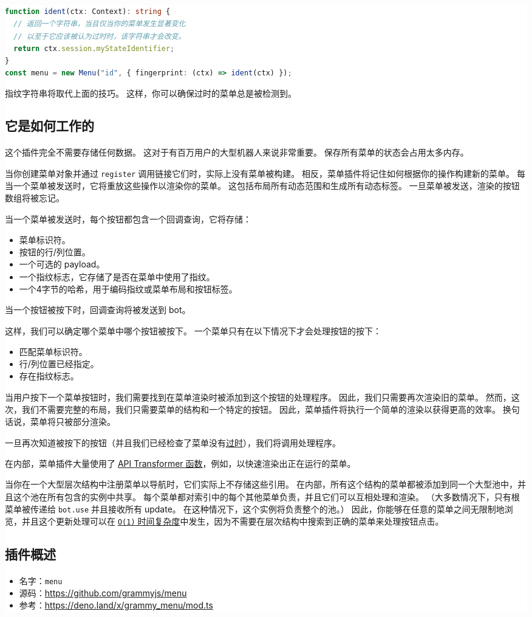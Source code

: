 ```ts
function ident(ctx: Context): string {
  // 返回一个字符串，当且仅当你的菜单发生显著变化
  // 以至于它应该被认为过时时，该字符串才会改变。
  return ctx.session.myStateIdentifier;
}
const menu = new Menu("id", { fingerprint: (ctx) => ident(ctx) });
```

指纹字符串将取代上面的技巧。
这样，你可以确保过时的菜单总是被检测到。

## 它是如何工作的

这个插件完全不需要存储任何数据。
这对于有百万用户的大型机器人来说非常重要。
保存所有菜单的状态会占用太多内存。

当你创建菜单对象并通过 `register` 调用链接它们时，实际上没有菜单被构建。
相反，菜单插件将记住如何根据你的操作构建新的菜单。
每当一个菜单被发送时，它将重放这些操作以渲染你的菜单。
这包括布局所有动态范围和生成所有动态标签。
一旦菜单被发送，渲染的按钮数组将被忘记。

当一个菜单被发送时，每个按钮都包含一个回调查询，它将存储：

- 菜单标识符。
- 按钮的行/列位置。
- 一个可选的 payload。
- 一个指纹标志，它存储了是否在菜单中使用了指纹。
- 一个4字节的哈希，用于编码指纹或菜单布局和按钮标签。

当一个按钮被按下时，回调查询将被发送到 bot。

这样，我们可以确定哪个菜单中哪个按钮被按下。
一个菜单只有在以下情况下才会处理按钮的按下：

- 匹配菜单标识符。
- 行/列位置已经指定。
- 存在指纹标志。

当用户按下一个菜单按钮时，我们需要找到在菜单渲染时被添加到这个按钮的处理程序。
因此，我们只需要再次渲染旧的菜单。
然而，这次，我们不需要完整的布局，我们只需要菜单的结构和一个特定的按钮。
因此，菜单插件将执行一个简单的渲染以获得更高的效率。
换句话说，菜单将只被部分渲染。

一旦再次知道被按下的按钮（并且我们已经检查了菜单没有[过时](#过时的菜单和指纹)），我们将调用处理程序。

在内部，菜单插件大量使用了 [API Transformer 函数](../advanced/transformers.md)，例如，以快速渲染出正在运行的菜单。

当你在一个大型层次结构中注册菜单以导航时，它们实际上不存储这些引用。
在内部，所有这个结构的菜单都被添加到同一个大型池中，并且这个池在所有包含的实例中共享。
每个菜单都对索引中的每个其他菜单负责，并且它们可以互相处理和渲染。
（大多数情况下，只有根菜单被传递给 `bot.use` 并且接收所有 update。
在这种情况下，这个实例将负责整个的池。）
因此，你能够在任意的菜单之间无限制地浏览，并且这个更新处理可以在 [`O(1)` 时间复杂度](https://en.wikipedia.org/wiki/Time_complexity#Constant_time)中发生，因为不需要在层次结构中搜索到正确的菜单来处理按钮点击。

## 插件概述

- 名字：`menu`
- 源码：<https://github.com/grammyjs/menu>
- 参考：<https://deno.land/x/grammy_menu/mod.ts>
